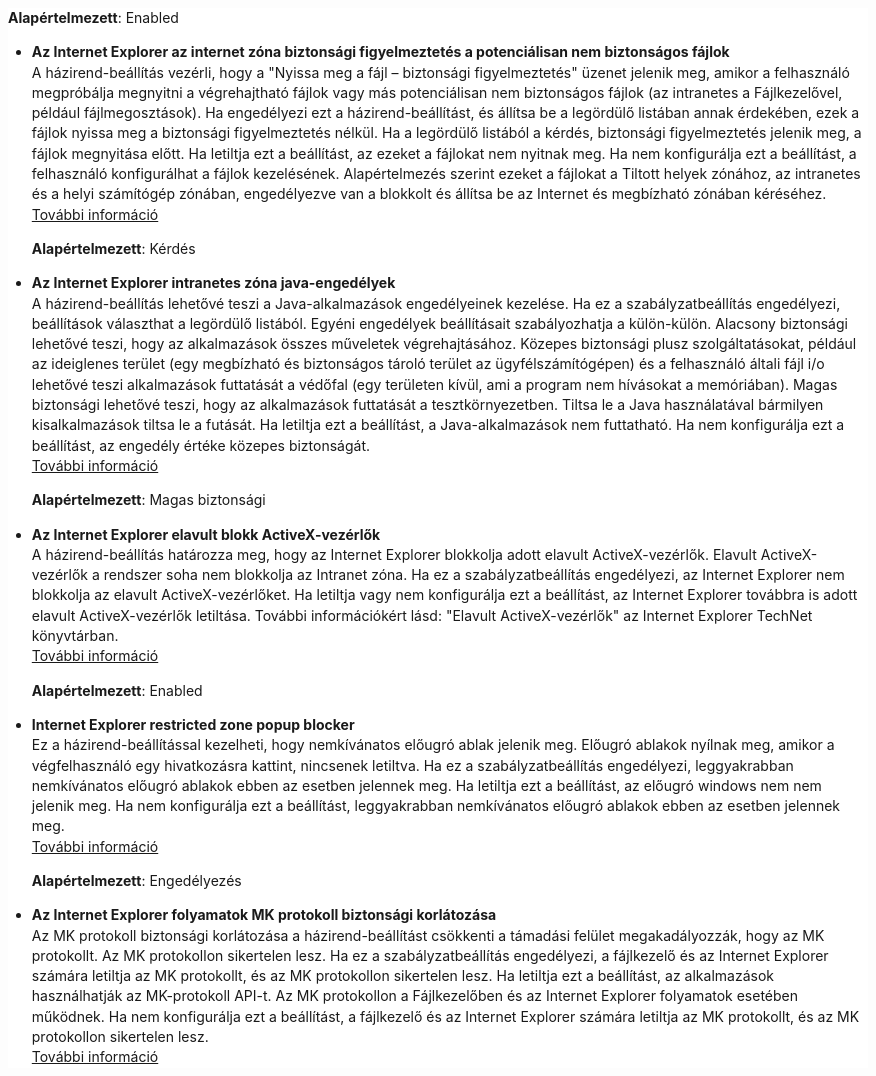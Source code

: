   **Alapértelmezett**: Enabled  
  
- **Az Internet Explorer az internet zóna biztonsági figyelmeztetés a potenciálisan nem biztonságos fájlok**  
  A házirend-beállítás vezérli, hogy a "Nyissa meg a fájl – biztonsági figyelmeztetés" üzenet jelenik meg, amikor a felhasználó megpróbálja megnyitni a végrehajtható fájlok vagy más potenciálisan nem biztonságos fájlok (az intranetes a Fájlkezelővel, például fájlmegosztások). Ha engedélyezi ezt a házirend-beállítást, és állítsa be a legördülő listában annak érdekében, ezek a fájlok nyissa meg a biztonsági figyelmeztetés nélkül. Ha a legördülő listából a kérdés, biztonsági figyelmeztetés jelenik meg, a fájlok megnyitása előtt. Ha letiltja ezt a beállítást, az ezeket a fájlokat nem nyitnak meg. Ha nem konfigurálja ezt a beállítást, a felhasználó konfigurálhat a fájlok kezelésének. Alapértelmezés szerint ezeket a fájlokat a Tiltott helyek zónához, az intranetes és a helyi számítógép zónában, engedélyezve van a blokkolt és állítsa be az Internet és megbízható zónában kéréséhez.  
  [További információ](https://go.microsoft.com/fwlink/?linkid=2067204)  
  
  **Alapértelmezett**: Kérdés  
  
- **Az Internet Explorer intranetes zóna java-engedélyek**  
  A házirend-beállítás lehetővé teszi a Java-alkalmazások engedélyeinek kezelése. Ha ez a szabályzatbeállítás engedélyezi, beállítások választhat a legördülő listából. Egyéni engedélyek beállításait szabályozhatja a külön-külön. Alacsony biztonsági lehetővé teszi, hogy az alkalmazások összes műveletek végrehajtásához. Közepes biztonsági plusz szolgáltatásokat, például az ideiglenes terület (egy megbízható és biztonságos tároló terület az ügyfélszámítógépen) és a felhasználó általi fájl i/o lehetővé teszi alkalmazások futtatását a védőfal (egy területen kívül, ami a program nem hívásokat a memóriában). Magas biztonsági lehetővé teszi, hogy az alkalmazások futtatását a tesztkörnyezetben. Tiltsa le a Java használatával bármilyen kisalkalmazások tiltsa le a futását. Ha letiltja ezt a beállítást, a Java-alkalmazások nem futtatható. Ha nem konfigurálja ezt a beállítást, az engedély értéke közepes biztonságát.  
  [További információ](https://go.microsoft.com/fwlink/?linkid=2067206)  
  
  **Alapértelmezett**: Magas biztonsági 
  
- **Az Internet Explorer elavult blokk ActiveX-vezérlők**   
  A házirend-beállítás határozza meg, hogy az Internet Explorer blokkolja adott elavult ActiveX-vezérlők. Elavult ActiveX-vezérlők a rendszer soha nem blokkolja az Intranet zóna. Ha ez a szabályzatbeállítás engedélyezi, az Internet Explorer nem blokkolja az elavult ActiveX-vezérlőket. Ha letiltja vagy nem konfigurálja ezt a beállítást, az Internet Explorer továbbra is adott elavult ActiveX-vezérlők letiltása. További információkért lásd: "Elavult ActiveX-vezérlők" az Internet Explorer TechNet könyvtárban.  
  [További információ](https://go.microsoft.com/fwlink/?linkid=2067203)  
  
  **Alapértelmezett**: Enabled  
  
- **Internet Explorer restricted zone popup blocker**  
  Ez a házirend-beállítással kezelheti, hogy nemkívánatos előugró ablak jelenik meg. Előugró ablakok nyílnak meg, amikor a végfelhasználó egy hivatkozásra kattint, nincsenek letiltva. Ha ez a szabályzatbeállítás engedélyezi, leggyakrabban nemkívánatos előugró ablakok ebben az esetben jelennek meg. Ha letiltja ezt a beállítást, az előugró windows nem nem jelenik meg. Ha nem konfigurálja ezt a beállítást, leggyakrabban nemkívánatos előugró ablakok ebben az esetben jelennek meg.  
  [További információ](https://go.microsoft.com/fwlink/?linkid=2067180)  
  
  **Alapértelmezett**: Engedélyezés  
  
- **Az Internet Explorer folyamatok MK protokoll biztonsági korlátozása**  
  Az MK protokoll biztonsági korlátozása a házirend-beállítást csökkenti a támadási felület megakadályozzák, hogy az MK protokollt. Az MK protokollon sikertelen lesz. Ha ez a szabályzatbeállítás engedélyezi, a fájlkezelő és az Internet Explorer számára letiltja az MK protokollt, és az MK protokollon sikertelen lesz. Ha letiltja ezt a beállítást, az alkalmazások használhatják az MK-protokoll API-t. Az MK protokollon a Fájlkezelőben és az Internet Explorer folyamatok esetében működnek. Ha nem konfigurálja ezt a beállítást, a fájlkezelő és az Internet Explorer számára letiltja az MK protokollt, és az MK protokollon sikertelen lesz.  
  [További információ](https://go.microsoft.com/fwlink/?linkid=2067179)  
  